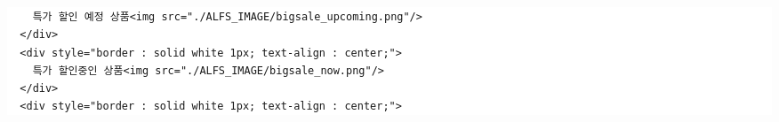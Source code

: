         특가 할인 예정 상품<img src="./ALFS_IMAGE/bigsale_upcoming.png"/>
      </div>
      <div style="border : solid white 1px; text-align : center;">
        특가 할인중인 상품<img src="./ALFS_IMAGE/bigsale_now.png"/>
      </div>
      <div style="border : solid white 1px; text-align : center;">